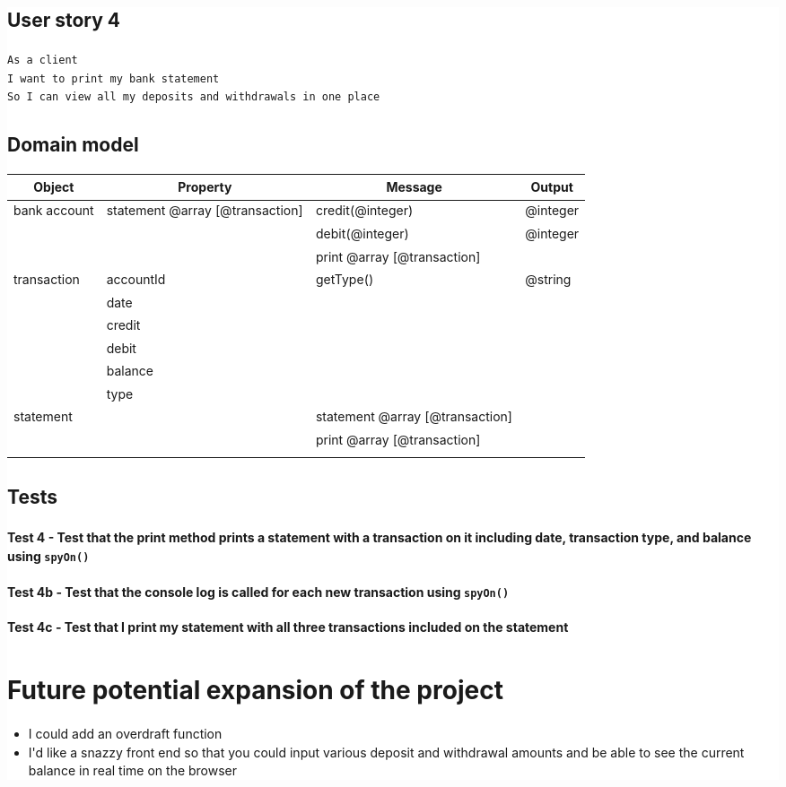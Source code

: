 ## **User story 4**
```
As a client
I want to print my bank statement
So I can view all my deposits and withdrawals in one place
```

## **Domain model**
| Object       | Property                        | Message                         | Output   |
| ------------ | ------------------------------- | ------------------------------- | -------- |
| bank account | statement @array [@transaction] | credit(@integer)                | @integer |
|              |                                 | debit(@integer)                 | @integer |
|              |                                 | print @array [@transaction]     |          |
| transaction  | accountId                       | getType()                       | @string  |
|              | date                            |                                 |          |
|              | credit                          |                                 |          |
|              | debit                           |                                 |          |
|              | balance                         |                                 |          |
|              | type                            |                                 |          |
| statement    |                                 | statement @array [@transaction] |          |
|              |                                 | print @array [@transaction]     |          |
|              |                                 |                                 |          |

## **Tests**
#### Test 4 - Test that the print method prints a statement with a transaction on it including date, transaction type, and balance using `spyOn()`
#### Test 4b - Test that the console log is called for each new transaction using `spyOn()`
#### Test 4c - Test that I print my statement with all three transactions included on the statement

# **Future potential expansion of the project**
- I could add an overdraft function
- I'd like a snazzy front end so that you could input various deposit and withdrawal amounts and be able to see the current balance in real time on the browser
